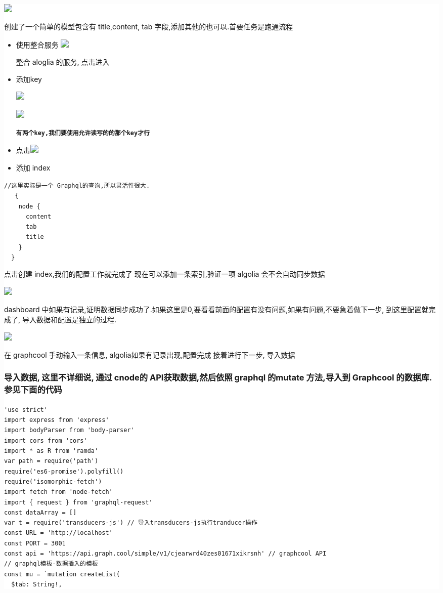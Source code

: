    ![](https://ws1.sinaimg.cn/large/006tNc79gy1fp0uqwqv8mj305e049wea.jpg)

创建了一个简单的模型包含有 title,content, tab 字段,添加其他的也可以.首要任务是跑通流程


-  使用整合服务
  ![](https://ws3.sinaimg.cn/large/006tNc79gy1fp0usjkvmvj30530733yb.jpg)
  
   整合 aloglia 的服务, 点击进入
-  添加key

   ![](https://ws2.sinaimg.cn/large/006tNc79gy1fp0utvc97uj30c201nq2q.jpg)
   
   
   ![](https://ws3.sinaimg.cn/large/006tNc79gy1fp0uurf9zoj30fe09xweg.jpg)
   
   
   **`有两个key,我们要使用允许读写的的那个key才行`**

- 点击![](https://ws2.sinaimg.cn/large/006tNc79gy1fp0uwrd9h6j302z0130o6.jpg) 
- 添加 index

```
//这里实际是一个 Graphql的查询,所以灵活性很大. 
   {
    node {
      content
      tab
      title
    }
  }
```  

点击创建 index,我们的配置工作就完成了
现在可以添加一条索引,验证一项 algolia 会不会自动同步数据

![](https://ws3.sinaimg.cn/large/006tNc79gy1fp0uzl3kthj30yj06n74c.jpg)   
   
 dashboard 中如果有记录,证明数据同步成功了.如果这里是0,要看看前面的配置有没有问题,如果有问题,不要急着做下一步, 到这里配置就完成了, 导入数据和配置是独立的过程.
 
 ![](https://ws4.sinaimg.cn/large/006tNc79gy1fp0v1aiw8cj30fq05pt8l.jpg)
 
   在 graphcool 手动输入一条信息, algolia如果有记录出现,配置完成
   接着进行下一步, 导入数据

### 导入数据, 这里不详细说, 通过 cnode的 API获取数据,然后依照 graphql 的mutate 方法,导入到 Graphcool 的数据库.参见下面的代码

   
```
'use strict'
import express from 'express'
import bodyParser from 'body-parser'
import cors from 'cors'
import * as R from 'ramda'
var path = require('path')
require('es6-promise').polyfill()
require('isomorphic-fetch')
import fetch from 'node-fetch'
import { request } from 'graphql-request'
const dataArray = []
var t = require('transducers-js') // 导入transducers-js执行tranducer操作
const URL = 'http://localhost'
const PORT = 3001
const api = 'https://api.graph.cool/simple/v1/cjearwrd40zes01671xikrsnh' // graphcool API
// graphql模板-数据插入的模板
const mu = `mutation createList(
  $tab: String!,
```